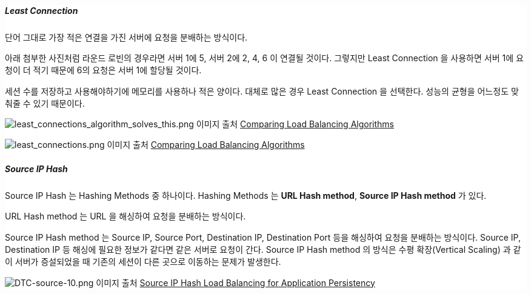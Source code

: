 ##### Least Connection
단어 그대로 가장 적은 연결을 가진 서버에 요청을 분배하는 방식이다.

아래 첨부한 사진처럼 라운드 로빈의 경우라면 서버 1에 5, 서버 2에 2, 4, 6 이 연결될 것이다.
그렇지만 Least Connection 을 사용하면 서버 1에 요청이 더 적기 때문에 6의 요청은 서버 1에 할당될 것이다.

세션 수를 저장하고 사용해야하기에 메모리를 사용하나 적은 양이다. 대체로 많은 경우 Least Connection 을 선택한다.
성능의 균형을 어느정도 맞춰줄 수 있기 때문이다.

![least_connections_algorithm_solves_this.png](https://www.jscape.com/hubfs/images/least_connections_algorithm_solves_this.png)
이미지 출처 [Comparing Load Balancing Algorithms](https://www.jscape.com/hubfs/images/least_connections_algorithm_solves_this.png)

![least_connections.png](https://www.jscape.com/hubfs/images/least_connections.png)
이미지 출처 [Comparing Load Balancing Algorithms](https://www.jscape.com/hubfs/images/least_connections.png)

##### Source IP Hash
Source IP Hash 는 Hashing Methods 중 하나이다. 
Hashing Methods 는 **URL Hash method**, **Source IP Hash method** 가 있다.

URL Hash method 는 URL 을 해싱하여 요청을 분배하는 방식이다.

Source IP Hash method 는 Source IP, Source Port, Destination IP, Destination Port 등을 해싱하여 요청을 분배하는 방식이다.
Source IP, Destination IP 등 해싱에 필요한 정보가 같다면 같은 서버로 요청이 간다.
Source IP Hash method 의 방식은 수평 확장(Vertical Scaling) 과 같이 서버가 증설되었을 때 기존의 세션이 다른 곳으로 이동하는 문제가 발생한다.

![DTC-source-10.png](https://blogs.infoblox.com/wp-content/uploads/DTC-source-10.png)
이미지 출처 [Source IP Hash Load Balancing for Application Persistency](https://blogs.infoblox.com/community/source-ip-hash-load-balancing-for-application-persistency/)
